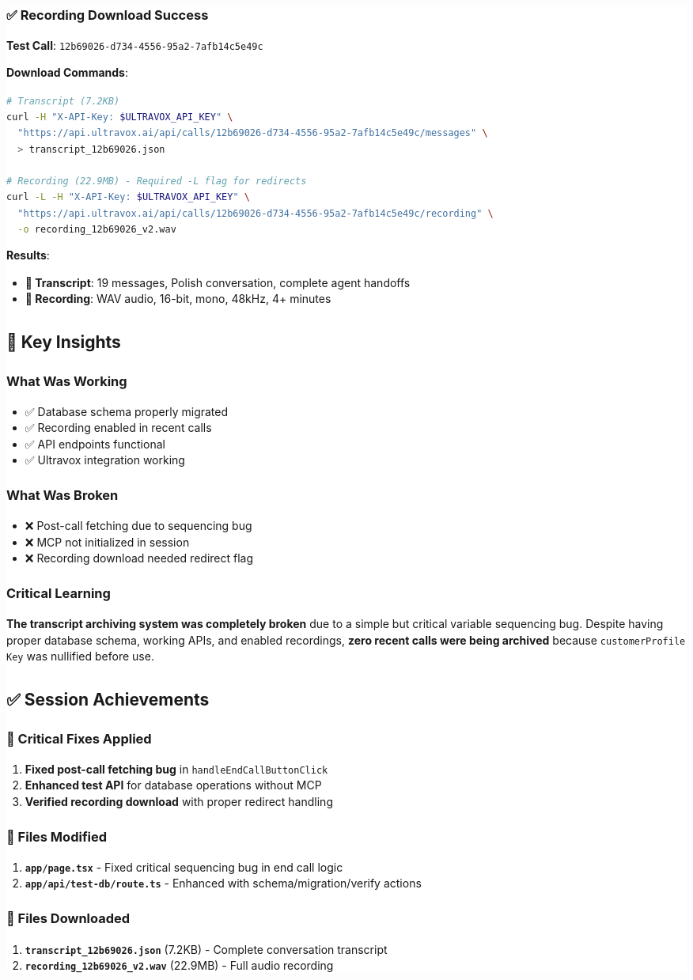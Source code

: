 ### **✅ Recording Download Success**
**Test Call**: `12b69026-d734-4556-95a2-7afb14c5e49c`

**Download Commands**:
```bash
# Transcript (7.2KB)
curl -H "X-API-Key: $ULTRAVOX_API_KEY" \
  "https://api.ultravox.ai/api/calls/12b69026-d734-4556-95a2-7afb14c5e49c/messages" \
  > transcript_12b69026.json

# Recording (22.9MB) - Required -L flag for redirects
curl -L -H "X-API-Key: $ULTRAVOX_API_KEY" \
  "https://api.ultravox.ai/api/calls/12b69026-d734-4556-95a2-7afb14c5e49c/recording" \
  -o recording_12b69026_v2.wav
```

**Results**:
- **📄 Transcript**: 19 messages, Polish conversation, complete agent handoffs
- **🎵 Recording**: WAV audio, 16-bit, mono, 48kHz, 4+ minutes

## 🎯 Key Insights

### **What Was Working**
- ✅ Database schema properly migrated
- ✅ Recording enabled in recent calls
- ✅ API endpoints functional
- ✅ Ultravox integration working

### **What Was Broken**
- ❌ Post-call fetching due to sequencing bug
- ❌ MCP not initialized in session
- ❌ Recording download needed redirect flag

### **Critical Learning**
**The transcript archiving system was completely broken** due to a simple but critical variable sequencing bug. Despite having proper database schema, working APIs, and enabled recordings, **zero recent calls were being archived** because `customerProfileKey` was nullified before use.

## ✅ Session Achievements

### **🔧 Critical Fixes Applied**
1. **Fixed post-call fetching bug** in `handleEndCallButtonClick`
2. **Enhanced test API** for database operations without MCP
3. **Verified recording download** with proper redirect handling

### **📁 Files Modified**
1. **`app/page.tsx`** - Fixed critical sequencing bug in end call logic
2. **`app/api/test-db/route.ts`** - Enhanced with schema/migration/verify actions

### **📁 Files Downloaded** 
1. **`transcript_12b69026.json`** (7.2KB) - Complete conversation transcript
2. **`recording_12b69026_v2.wav`** (22.9MB) - Full audio recording
